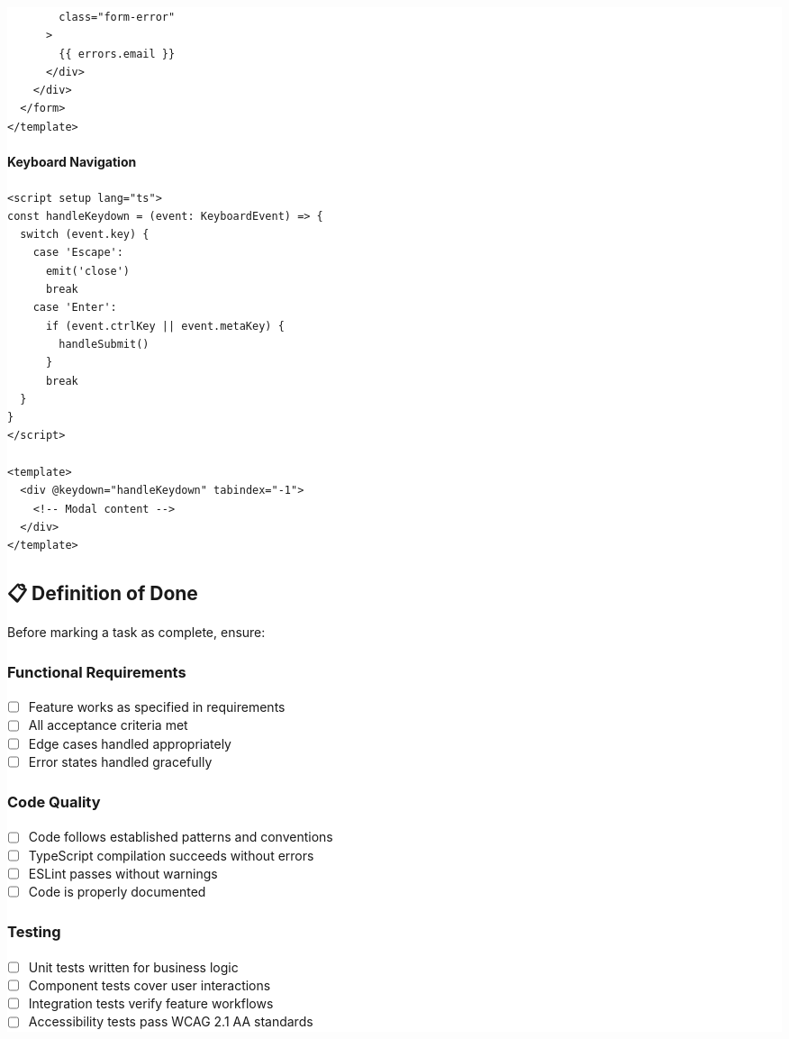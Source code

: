 ```vue
        class="form-error"
      >
        {{ errors.email }}
      </div>
    </div>
  </form>
</template>
```

#### Keyboard Navigation
```vue
<script setup lang="ts">
const handleKeydown = (event: KeyboardEvent) => {
  switch (event.key) {
    case 'Escape':
      emit('close')
      break
    case 'Enter':
      if (event.ctrlKey || event.metaKey) {
        handleSubmit()
      }
      break
  }
}
</script>

<template>
  <div @keydown="handleKeydown" tabindex="-1">
    <!-- Modal content -->
  </div>
</template>
```

## 📋 Definition of Done

Before marking a task as complete, ensure:

### Functional Requirements
- [ ] Feature works as specified in requirements
- [ ] All acceptance criteria met
- [ ] Edge cases handled appropriately
- [ ] Error states handled gracefully

### Code Quality
- [ ] Code follows established patterns and conventions
- [ ] TypeScript compilation succeeds without errors
- [ ] ESLint passes without warnings
- [ ] Code is properly documented

### Testing
- [ ] Unit tests written for business logic
- [ ] Component tests cover user interactions
- [ ] Integration tests verify feature workflows
- [ ] Accessibility tests pass WCAG 2.1 AA standards
